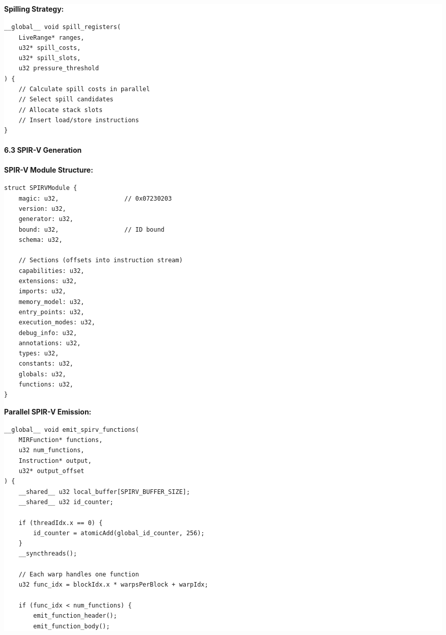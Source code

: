 **Spilling Strategy:**

```cuda
__global__ void spill_registers(
    LiveRange* ranges,
    u32* spill_costs,
    u32* spill_slots,
    u32 pressure_threshold
) {
    // Calculate spill costs in parallel
    // Select spill candidates
    // Allocate stack slots
    // Insert load/store instructions
}
```

#### 6.3 SPIR-V Generation

**SPIR-V Module Structure:**

```
struct SPIRVModule {
    magic: u32,                  // 0x07230203
    version: u32,
    generator: u32,
    bound: u32,                  // ID bound
    schema: u32,

    // Sections (offsets into instruction stream)
    capabilities: u32,
    extensions: u32,
    imports: u32,
    memory_model: u32,
    entry_points: u32,
    execution_modes: u32,
    debug_info: u32,
    annotations: u32,
    types: u32,
    constants: u32,
    globals: u32,
    functions: u32,
}
```

**Parallel SPIR-V Emission:**

```cuda
__global__ void emit_spirv_functions(
    MIRFunction* functions,
    u32 num_functions,
    Instruction* output,
    u32* output_offset
) {
    __shared__ u32 local_buffer[SPIRV_BUFFER_SIZE];
    __shared__ u32 id_counter;

    if (threadIdx.x == 0) {
        id_counter = atomicAdd(global_id_counter, 256);
    }
    __syncthreads();

    // Each warp handles one function
    u32 func_idx = blockIdx.x * warpsPerBlock + warpIdx;

    if (func_idx < num_functions) {
        emit_function_header();
        emit_function_body();
```